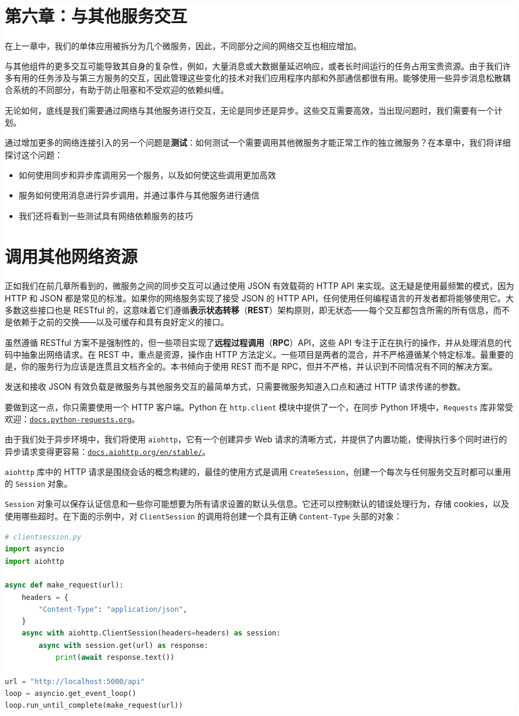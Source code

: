 

# 第六章：与其他服务交互

在上一章中，我们的单体应用被拆分为几个微服务，因此，不同部分之间的网络交互也相应增加。

与其他组件的更多交互可能导致其自身的复杂性，例如，大量消息或大数据量延迟响应，或者长时间运行的任务占用宝贵资源。由于我们许多有用的任务涉及与第三方服务的交互，因此管理这些变化的技术对我们应用程序内部和外部通信都很有用。能够使用一些异步消息松散耦合系统的不同部分，有助于防止阻塞和不受欢迎的依赖纠缠。

无论如何，底线是我们需要通过网络与其他服务进行交互，无论是同步还是异步。这些交互需要高效，当出现问题时，我们需要有一个计划。

通过增加更多的网络连接引入的另一个问题是**测试**：如何测试一个需要调用其他微服务才能正常工作的独立微服务？在本章中，我们将详细探讨这个问题：

+   如何使用同步和异步库调用另一个服务，以及如何使这些调用更加高效

+   服务如何使用消息进行异步调用，并通过事件与其他服务进行通信

+   我们还将看到一些测试具有网络依赖服务的技巧

# 调用其他网络资源

正如我们在前几章所看到的，微服务之间的同步交互可以通过使用 JSON 有效载荷的 HTTP API 来实现。这无疑是使用最频繁的模式，因为 HTTP 和 JSON 都是常见的标准。如果你的网络服务实现了接受 JSON 的 HTTP API，任何使用任何编程语言的开发者都将能够使用它。大多数这些接口也是 RESTful 的，这意味着它们遵循**表示状态转移**（**REST**）架构原则，即无状态——每个交互都包含所需的所有信息，而不是依赖于之前的交换——以及可缓存和具有良好定义的接口。

虽然遵循 RESTful 方案不是强制性的，但一些项目实现了**远程过程调用**（**RPC**）API，这些 API 专注于正在执行的操作，并从处理消息的代码中抽象出网络请求。在 REST 中，重点是资源，操作由 HTTP 方法定义。一些项目是两者的混合，并不严格遵循某个特定标准。最重要的是，你的服务行为应该是连贯且文档齐全的。本书倾向于使用 REST 而不是 RPC，但并不严格，并认识到不同情况有不同的解决方案。

发送和接收 JSON 有效负载是微服务与其他服务交互的最简单方式，只需要微服务知道入口点和通过 HTTP 请求传递的参数。

要做到这一点，你只需要使用一个 HTTP 客户端。Python 在 `http.client` 模块中提供了一个，在同步 Python 环境中，`Requests` 库非常受欢迎：[`docs.python-requests.org`](https://docs.python-requests.org)。

由于我们处于异步环境中，我们将使用 `aiohttp`，它有一个创建异步 Web 请求的清晰方式，并提供了内置功能，使得执行多个同时进行的异步请求变得更容易：[`docs.aiohttp.org/en/stable/`](https://docs.aiohttp.org/en/stable/)。

`aiohttp` 库中的 HTTP 请求是围绕会话的概念构建的，最佳的使用方式是调用 `CreateSession`，创建一个每次与任何服务交互时都可以重用的 `Session` 对象。

`Session` 对象可以保存认证信息和一些你可能想要为所有请求设置的默认头信息。它还可以控制默认的错误处理行为，存储 cookies，以及使用哪些超时。在下面的示例中，对 `ClientSession` 的调用将创建一个具有正确 `Content-Type` 头部的对象：

```py
# clientsession.py
import asyncio
import aiohttp

async def make_request(url):
    headers = {
        "Content-Type": "application/json",
    }
    async with aiohttp.ClientSession(headers=headers) as session:
        async with session.get(url) as response:
            print(await response.text())

url = "http://localhost:5000/api"
loop = asyncio.get_event_loop()
loop.run_until_complete(make_request(url)) 
```

